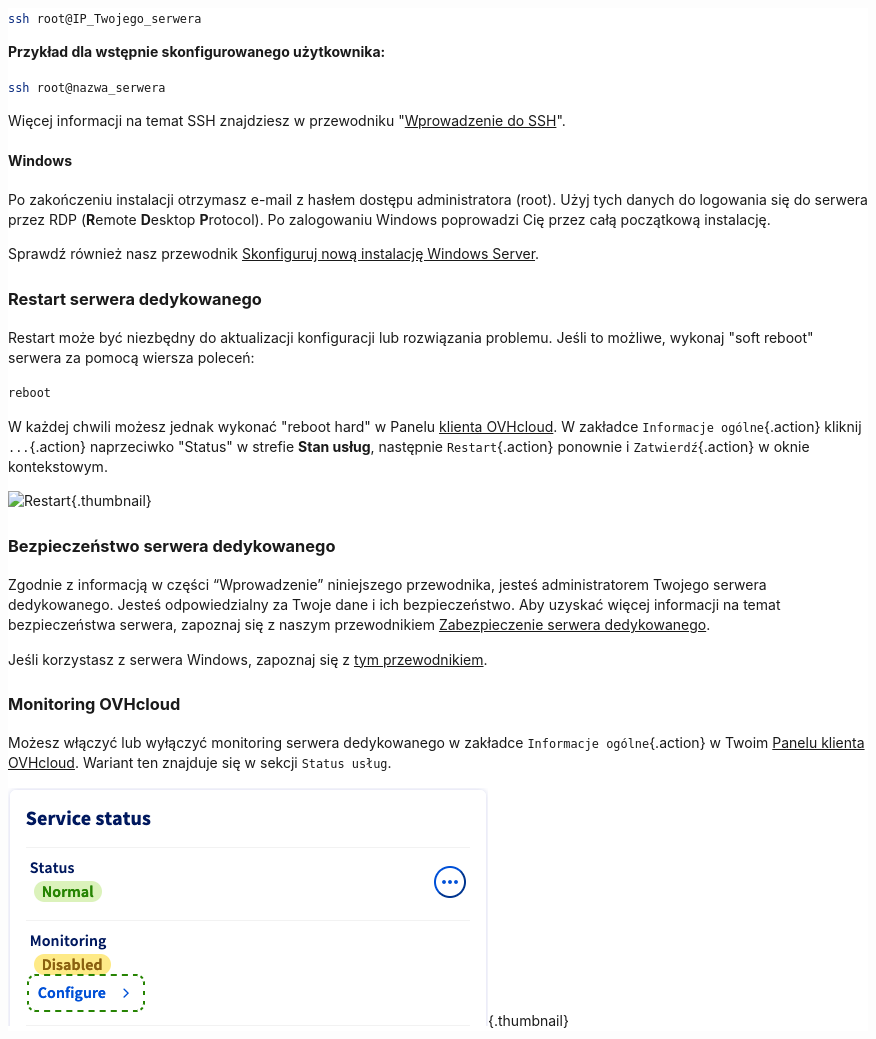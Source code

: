 ```bash
ssh root@IP_Twojego_serwera
```

**Przykład dla wstępnie skonfigurowanego użytkownika:**

```bash
ssh root@nazwa_serwera
```

Więcej informacji na temat SSH znajdziesz w przewodniku "[Wprowadzenie do SSH](../ssh-wprowadzenie)".

#### Windows

Po zakończeniu instalacji otrzymasz e-mail z hasłem dostępu administratora (root). Użyj tych danych do logowania się do serwera przez RDP (**R**emote **D**esktop **P**rotocol). Po zalogowaniu Windows poprowadzi Cię przez całą początkową instalację.

Sprawdź również nasz przewodnik [Skonfiguruj nową instalację Windows Server](https://docs.ovh.com/pl/dedicated/windows-first-config/).

### Restart serwera dedykowanego <a name="reboot"></a>

Restart może być niezbędny do aktualizacji konfiguracji lub rozwiązania problemu. Jeśli to możliwe, wykonaj "soft reboot" serwera za pomocą wiersza poleceń:

```bash
reboot
```

W każdej chwili możesz jednak wykonać "reboot hard" w Panelu [klienta OVHcloud](https://www.ovh.com/auth/?action=gotomanager&from=https://www.ovh.pl/&ovhSubsidiary=pl). W zakładce `Informacje ogólne`{.action} kliknij `...`{.action} naprzeciwko "Status" w strefie **Stan usług**, następnie `Restart`{.action} ponownie i `Zatwierdź`{.action} w oknie kontekstowym.

![Restart](images/rebooting-your-server.png){.thumbnail}

### Bezpieczeństwo serwera dedykowanego

Zgodnie z informacją w części “Wprowadzenie” niniejszego przewodnika, jesteś administratorem Twojego serwera dedykowanego. Jesteś odpowiedzialny za Twoje dane i ich bezpieczeństwo. Aby uzyskać więcej informacji na temat bezpieczeństwa serwera, zapoznaj się z naszym przewodnikiem [Zabezpieczenie serwera dedykowanego](../porady-zabezpieczanie-serwera-dedykowanego/).

Jeśli korzystasz z serwera Windows, zapoznaj się z [tym przewodnikiem](https://docs.ovh.com/pl/dedicated/firewall-windows/).

### Monitoring OVHcloud

Możesz włączyć lub wyłączyć monitoring serwera dedykowanego w zakładce `Informacje ogólne`{.action} w Twoim [Panelu klienta OVHcloud](https://www.ovh.com/auth/?action=gotomanager&from=https://www.ovh.pl/&ovhSubsidiary=pl). Wariant ten znajduje się w sekcji `Status usług`.

![Monitoring](images/monitoring-your-server.png){.thumbnail}

